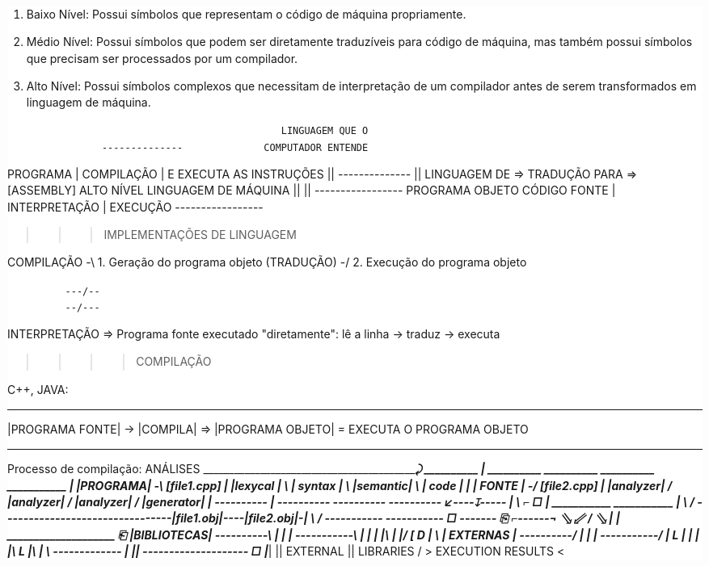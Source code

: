  1. Baixo Nível: Possui símbolos que representam o código de máquina propriamente.
 2. Médio Nível: Possui símbolos que podem ser diretamente traduzíveis para código de máquina, mas também possui símbolos que precisam ser processados por um compilador.
 3. Alto Nível: Possui símbolos complexos que necessitam de interpretação de um compilador antes de serem transformados em linguagem de máquina.

                                                    LINGUAGEM QUE O
                     --------------              COMPUTADOR ENTENDE
  PROGRAMA           | COMPILAÇÃO |            E EXECUTA AS INSTRUÇÕES
     ||              --------------                      ||
 LINGUAGEM DE  =>     TRADUÇÃO PARA       =>         [ASSEMBLY]
  ALTO NÍVEL      LINGUAGEM DE MÁQUINA                   ||
     ||             -----------------              PROGRAMA OBJETO
 CÓDIGO FONTE       | INTERPRETAÇÃO |                 EXECUÇÃO
                    -----------------


>>>IMPLEMENTAÇÕES DE LINGUAGEM

COMPILAÇÃO   -\   1. Geração do programa objeto
(TRADUÇÃO)   -/   2. Execução do programa objeto

              ---/--
              --/---

INTERPRETAÇÃO => Programa fonte executado "diretamente": lê a linha -> traduz -> executa

>>>>COMPILAÇÃO

C++, JAVA:
________________        _________        _________________
|PROGRAMA FONTE|   ->   |COMPILA|   =>   |PROGRAMA OBJETO|   =   EXECUTA O PROGRAMA OBJETO
----------------        ---------        -----------------

Processo de compilação:
                                                                                 ANÁLISES
                            ____________________________________________________________⤸
__________                  | __________     __________     __________     ___________ |
|PROGRAMA|  -\  [file1.cpp] | |lexycal |  \  | syntax |  \  |semantic|  \  |  code   | |
| FONTE  |  -/  [file2.cpp] | |analyzer|  /  |analyzer|  /  |analyzer|  /  |generator| |
----------                  | ----------     ----------     ----------     ↙----↧----- |
   \     ⌐ □                |                               ___________    ___________ |
    \   /                   --------------------------------|file1.obj|----|file2.obj|-|
     \ /                                                    -----------    -----------
      □ ------- ⎘                       ⌐------¬                  ⇘           ⇙
     / ⇘_____________              _____|_     |              ____________________
    ⎗   |BIBLIOTECAS|  ----------\ |     |     | -----------\ | | | |\ | |/ [ D  |
     \  | EXTERNAS  |  ----------/ |     |     | -----------/ | L | | \| |\ L |\ |
      \ -------------              |     |_____|              --------------------
       □                           |_____|                             ||
                                      EXTERNAL                         ||
                                     LIBRARIES                         \/
                                                              > EXECUTION RESULTS <
